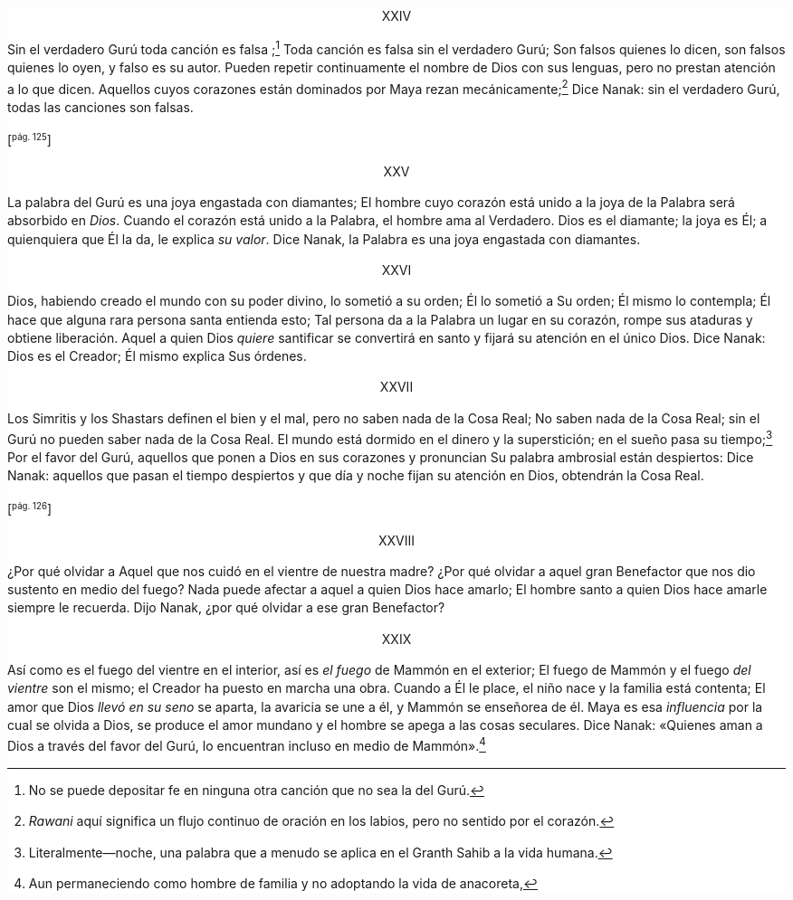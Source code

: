 <p style="text-align:center;">XXIV</p>

Sin el verdadero Gurú toda canción es falsa ;[^17]
Toda canción es falsa sin el verdadero Gurú;
Son falsos quienes lo dicen, son falsos quienes lo oyen, y falso es su autor.
Pueden repetir continuamente el nombre de Dios con sus lenguas, pero no prestan atención a lo que dicen.
Aquellos cuyos corazones están dominados por Maya rezan mecánicamente;[^18]
Dice Nanak: sin el verdadero Gurú, todas las canciones son falsas.

<span id="p125">[<sup><small>pág. 125</small></sup>]</span>

<p style="text-align:center;">XXV</p>

La palabra del Gurú es una joya engastada con diamantes;
El hombre cuyo corazón está unido a la joya de la Palabra será absorbido en _Dios_.
Cuando el corazón está unido a la Palabra, el hombre ama al Verdadero.
Dios es el diamante; la joya es Él; a quienquiera que Él la da, le explica _su valor_.
Dice Nanak, la Palabra es una joya engastada con diamantes.

<p style="text-align:center;">XXVI</p>

Dios, habiendo creado el mundo con su poder divino, lo sometió a su orden;
Él lo sometió a Su orden; Él mismo lo contempla; Él hace que alguna rara persona santa entienda esto;
Tal persona da a la Palabra un lugar en su corazón, rompe sus ataduras y obtiene liberación.
Aquel a quien Dios _quiere_ santificar se convertirá en santo y fijará su atención en el único Dios.
Dice Nanak: Dios es el Creador; Él mismo explica Sus órdenes.

<p style="text-align:center;">XXVII</p>

Los Simritis y los Shastars definen el bien y el mal, pero no saben nada de la Cosa Real;
No saben nada de la Cosa Real; sin el Gurú no pueden saber nada de la Cosa Real.
El mundo está dormido en el dinero y la superstición; en el sueño pasa su tiempo;[^19]
Por el favor del Gurú, aquellos que ponen a Dios en sus corazones y pronuncian Su palabra ambrosial están despiertos:
Dice Nanak: aquellos que pasan el tiempo despiertos y que día y noche fijan su atención en Dios, obtendrán la Cosa Real.

<span id="p126">[<sup><small>pág. 126</small></sup>]</span>

<p style="text-align:center;">XXVIII</p>

¿Por qué olvidar a Aquel que nos cuidó en el vientre de nuestra madre?
¿Por qué olvidar a aquel gran Benefactor que nos dio sustento en medio del fuego?
Nada puede afectar a aquel a quien Dios hace amarlo;
El hombre santo a quien Dios hace amarle siempre le recuerda.
Dijo Nanak, ¿por qué olvidar a ese gran Benefactor?

<p style="text-align:center;">XXIX</p>

Así como es el fuego del vientre en el interior, así es _el fuego_ de Mammón en el exterior;
El fuego de Mammón y el fuego _del vientre_ son el mismo; el Creador ha puesto en marcha una obra.
Cuando a Él le place, el niño nace y la familia está contenta;
El amor que Dios _llevó en su seno_ se aparta, la avaricia se une a él, y Mammón se enseñorea de él.
Maya es esa _influencia_ por la cual se olvida a Dios, se produce el amor mundano y el hombre se apega a las cosas seculares.
Dice Nanak: «Quienes aman a Dios a través del favor del Gurú, lo encuentran incluso en medio de Mammón».[^20]


[^1]: El mes lunar, aunque generalmente se considera de veintiocho días, en realidad solo tiene veintisiete días, horas impares, minutos y segundos. _Abhijit_ se intercaló entre los asterismos 21 y 22 para ajustar la diferencia.
[^2]: También traducido—Conversaron con él y le hicieron ofrendas.
[^3]: Una antigua moneda india o medida monetaria de muy pequeño valor, pues veinticinco dams equivalen a una paisa de dinero indio o a un penique de dinero inglés.
[^4]: Más adelante se dará cuenta de este santo.
[^5]: Tukhari Chhant.
[^6]: El Verdadero Gurú aquí significa Dios.
[^7]: Es decir, en el corazón donde habita Dios.
[^8]: Traducido por Mahant Sumer Singh: Aquellos a quienes les mostraste favor desde el principio.
[^9]: Literalmente—el cuerpo.
[^10]: _Anjan_, o _surma_, una preparación para oscurecer los párpados, se hace a veces con negro de humo, a veces con antimonio.
[^11]: También traducido: ¿A través de quién podremos encontrarlo?
[^12]: Los himnos del Gurú.
[^13]: Nombre de Dios.
[^14]: Es decir, adorarte.
[^15]: Esta línea también se traduce: La avaricia, la codicia y el orgullo me han abandonado, y he amado al Verdadero Gurú.
[^16]: Este es un modismo inglés que nos hemos atrevido a usar aquí. La traducción literal es: El corazón impuro, lo externo limpio.
[^17]: No se puede depositar fe en ninguna otra canción que no sea la del Gurú.
[^18]: _Rawani_ aquí significa un flujo continuo de oración en los labios, pero no sentido por el corazón.
[^19]: Literalmente—noche, una palabra que a menudo se aplica en el Granth Sahib a la vida humana.
[^20]: Aun permaneciendo como hombre de familia y no adoptando la vida de anacoreta,
[^21]: Literalmente, aunque la gente sigue gritando.
[^22]: En este himno _sharir_, cuerpo, significa el hombre en general.
[^23]: En la congregación de los santos.
[^24]: Suraj Parkash, Ras I, Capítulo 59.